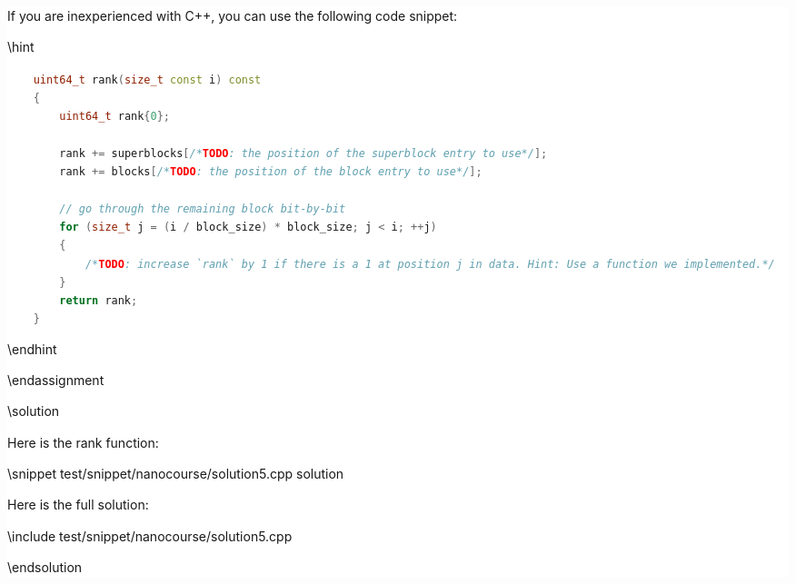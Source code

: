 If you are inexperienced with C++, you can use the following code snippet:

\hint
```cpp
    uint64_t rank(size_t const i) const
    {
        uint64_t rank{0};

        rank += superblocks[/*TODO: the position of the superblock entry to use*/];
        rank += blocks[/*TODO: the position of the block entry to use*/];

        // go through the remaining block bit-by-bit
        for (size_t j = (i / block_size) * block_size; j < i; ++j)
        {
            /*TODO: increase `rank` by 1 if there is a 1 at position j in data. Hint: Use a function we implemented.*/
        }
        return rank;
    }
```

\endhint

\endassignment

\solution

Here is the rank function:

\snippet test/snippet/nanocourse/solution5.cpp solution

Here is the full solution:

\include test/snippet/nanocourse/solution5.cpp

\endsolution
